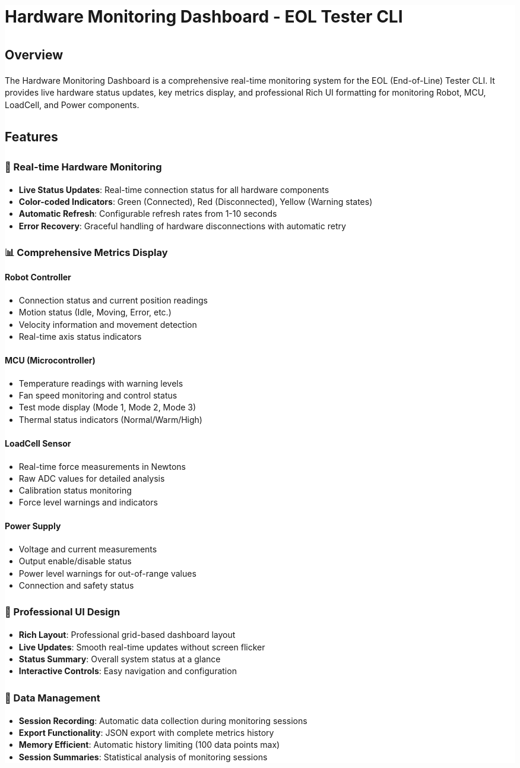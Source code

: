 # Hardware Monitoring Dashboard - EOL Tester CLI

## Overview

The Hardware Monitoring Dashboard is a comprehensive real-time monitoring system for the EOL (End-of-Line) Tester CLI. It provides live hardware status updates, key metrics display, and professional Rich UI formatting for monitoring Robot, MCU, LoadCell, and Power components.

## Features

### 🎯 Real-time Hardware Monitoring
- **Live Status Updates**: Real-time connection status for all hardware components
- **Color-coded Indicators**: Green (Connected), Red (Disconnected), Yellow (Warning states)
- **Automatic Refresh**: Configurable refresh rates from 1-10 seconds
- **Error Recovery**: Graceful handling of hardware disconnections with automatic retry

### 📊 Comprehensive Metrics Display

#### Robot Controller
- Connection status and current position readings
- Motion status (Idle, Moving, Error, etc.)
- Velocity information and movement detection
- Real-time axis status indicators

#### MCU (Microcontroller)
- Temperature readings with warning levels
- Fan speed monitoring and control status
- Test mode display (Mode 1, Mode 2, Mode 3)
- Thermal status indicators (Normal/Warm/High)

#### LoadCell Sensor
- Real-time force measurements in Newtons
- Raw ADC values for detailed analysis
- Calibration status monitoring
- Force level warnings and indicators

#### Power Supply
- Voltage and current measurements
- Output enable/disable status
- Power level warnings for out-of-range values
- Connection and safety status

### 🎨 Professional UI Design
- **Rich Layout**: Professional grid-based dashboard layout
- **Live Updates**: Smooth real-time updates without screen flicker
- **Status Summary**: Overall system status at a glance
- **Interactive Controls**: Easy navigation and configuration

### 💾 Data Management
- **Session Recording**: Automatic data collection during monitoring sessions
- **Export Functionality**: JSON export with complete metrics history
- **Memory Efficient**: Automatic history limiting (100 data points max)
- **Session Summaries**: Statistical analysis of monitoring sessions
